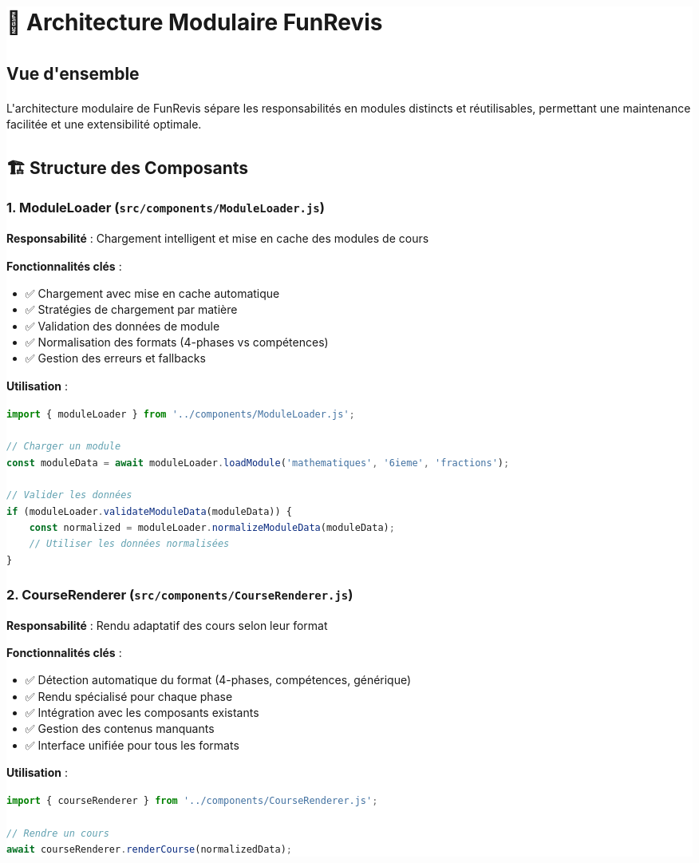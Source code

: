 # 🚀 Architecture Modulaire FunRevis

## Vue d'ensemble

L'architecture modulaire de FunRevis sépare les responsabilités en modules distincts et réutilisables, permettant une maintenance facilitée et une extensibilité optimale.

## 🏗️ Structure des Composants

### 1. ModuleLoader (`src/components/ModuleLoader.js`)
**Responsabilité** : Chargement intelligent et mise en cache des modules de cours

**Fonctionnalités clés** :
- ✅ Chargement avec mise en cache automatique
- ✅ Stratégies de chargement par matière
- ✅ Validation des données de module
- ✅ Normalisation des formats (4-phases vs compétences)
- ✅ Gestion des erreurs et fallbacks

**Utilisation** :
```javascript
import { moduleLoader } from '../components/ModuleLoader.js';

// Charger un module
const moduleData = await moduleLoader.loadModule('mathematiques', '6ieme', 'fractions');

// Valider les données
if (moduleLoader.validateModuleData(moduleData)) {
    const normalized = moduleLoader.normalizeModuleData(moduleData);
    // Utiliser les données normalisées
}
```

### 2. CourseRenderer (`src/components/CourseRenderer.js`)
**Responsabilité** : Rendu adaptatif des cours selon leur format

**Fonctionnalités clés** :
- ✅ Détection automatique du format (4-phases, compétences, générique)
- ✅ Rendu spécialisé pour chaque phase
- ✅ Intégration avec les composants existants
- ✅ Gestion des contenus manquants
- ✅ Interface unifiée pour tous les formats

**Utilisation** :
```javascript
import { courseRenderer } from '../components/CourseRenderer.js';

// Rendre un cours
await courseRenderer.renderCourse(normalizedData);
```
